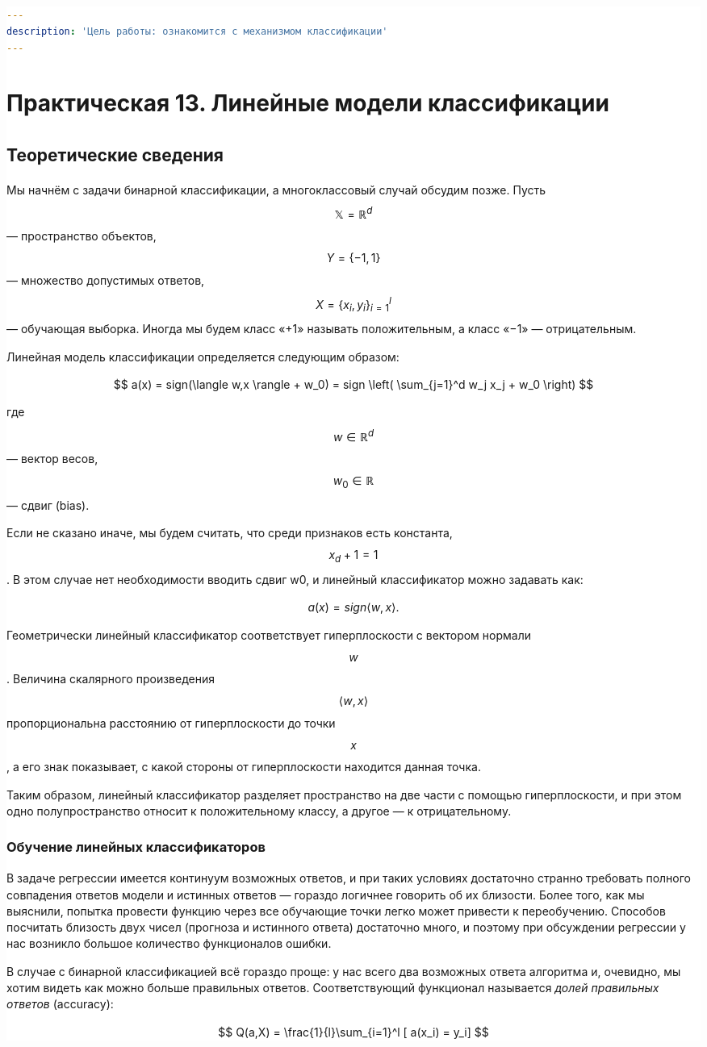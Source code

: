 ```yaml
---
description: 'Цель работы: ознакомится с механизмом классификации'
---
```


# Практическая 13. Линейные модели классификации

## Теоретические сведения

Мы начнём с задачи бинарной классификации, а многоклассовый случай обсудим позже. Пусть $$\mathbb{X} = \mathbb{R}^d$$— пространство объектов, $$Y = \{ -1, 1\}$$— множество допустимых ответов, $$X = \{ x_i, y_i \}^l_{i=1}$$— обучающая выборка. Иногда мы будем класс «+1» называть положительным, а класс «−1» — отрицательным.

Линейная модель классификации определяется следующим образом:

$$
a(x) = sign(\langle w,x \rangle + w_0) = sign \left(
\sum_{j=1}^d w_j x_j + w_0
 \right)
$$

где $$w \in \mathbb{R}^d$$— вектор весов,  $$w_0 \in \mathbb{R}$$ — сдвиг \(bias\).

Если не сказано иначе, мы будем считать, что среди признаков есть константа, $$x_d+1 = 1$$ . В этом случае нет необходимости вводить сдвиг w0, и линейный классификатор можно задавать как:

$$
a(x) = sign \langle w, x \rangle.
$$

Геометрически линейный классификатор соответствует гиперплоскости с вектором нормали $$w$$ . Величина скалярного произведения $$\langle w, x \rangle$$ пропорциональна расстоянию от гиперплоскости до точки $$x$$ , а его знак показывает, с какой стороны от гиперплоскости находится данная точка.

Таким образом, линейный классификатор разделяет пространство на две части с помощью гиперплоскости, и при этом одно полупространство относит к положительному классу, а другое — к отрицательному.

### Обучение линейных классификаторов

В задаче регрессии имеется континуум возможных ответов, и при таких условиях достаточно странно требовать полного совпадения ответов модели и истинных ответов — гораздо логичнее говорить об их близости. Более того, как мы выяснили, попытка провести функцию через все обучающие точки легко может привести к переобучению. Способов посчитать близость двух чисел \(прогноза и истинного ответа\) достаточно много, и поэтому при обсуждении регрессии у нас возникло большое количество функционалов ошибки.

В случае с бинарной классификацией всё гораздо проще: у нас всего два возможных ответа алгоритма и, очевидно, мы хотим видеть как можно больше правильных ответов. Соответствующий функционал называется _долей правильных ответов_ \(accuracy\):

$$
Q(a,X) = \frac{1}{l}\sum_{i=1}^l [ a(x_i)  = y_i]
$$
